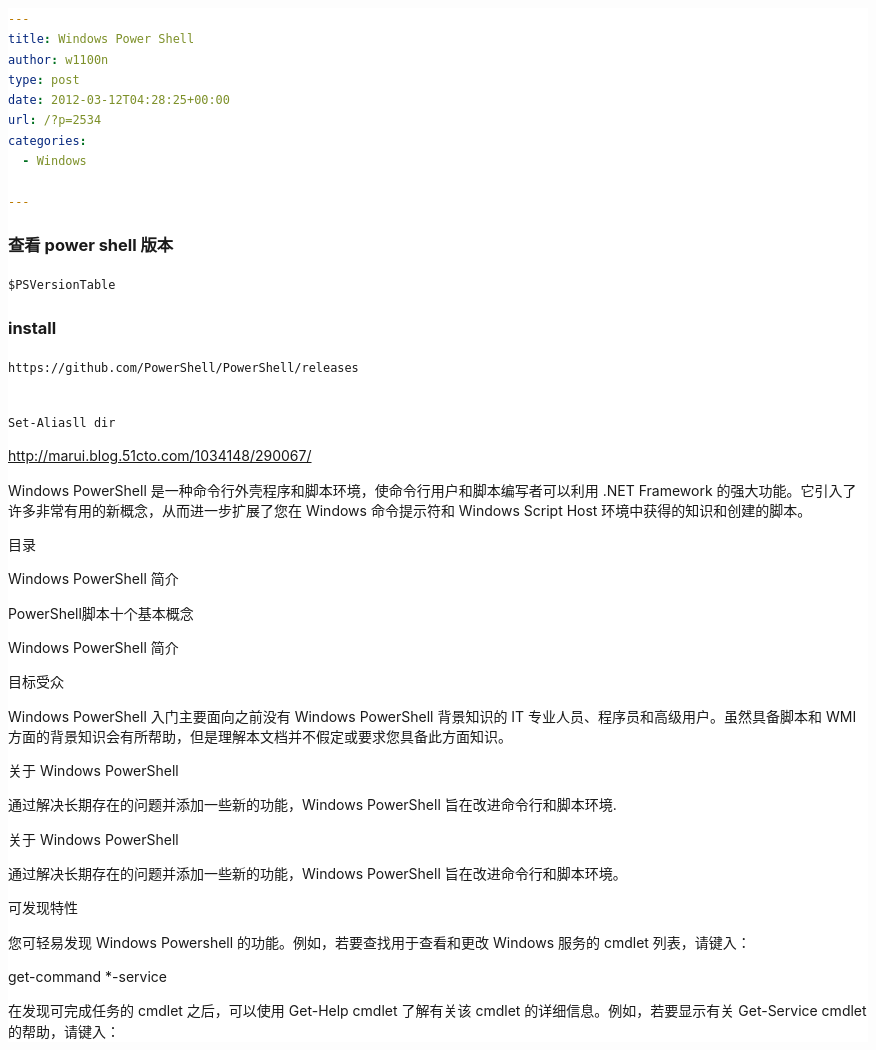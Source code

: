 ```yaml
---
title: Windows Power Shell
author: w1100n
type: post
date: 2012-03-12T04:28:25+00:00
url: /?p=2534
categories:
  - Windows

---
```

### 查看 power shell 版本
    $PSVersionTable

### install
    https://github.com/PowerShell/PowerShell/releases
    

```bash

Set-Aliasll dir

```

http://marui.blog.51cto.com/1034148/290067/

Windows PowerShell 是一种命令行外壳程序和脚本环境，使命令行用户和脚本编写者可以利用 .NET Framework 的强大功能。它引入了许多非常有用的新概念，从而进一步扩展了您在 Windows 命令提示符和 Windows Script Host 环境中获得的知识和创建的脚本。

目录

Windows PowerShell 简介
  
PowerShell脚本十个基本概念

Windows PowerShell 简介

目标受众
  
Windows PowerShell 入门主要面向之前没有 Windows PowerShell 背景知识的 IT 专业人员、程序员和高级用户。虽然具备脚本和 WMI 方面的背景知识会有所帮助，但是理解本文档并不假定或要求您具备此方面知识。
  
关于 Windows PowerShell
  
通过解决长期存在的问题并添加一些新的功能，Windows PowerShell 旨在改进命令行和脚本环境.
  
关于 Windows PowerShell
  
通过解决长期存在的问题并添加一些新的功能，Windows PowerShell 旨在改进命令行和脚本环境。
  
可发现特性
  
您可轻易发现 Windows Powershell 的功能。例如，若要查找用于查看和更改 Windows 服务的 cmdlet 列表，请键入：
  
get-command *-service
  
在发现可完成任务的 cmdlet 之后，可以使用 Get-Help cmdlet 了解有关该 cmdlet 的详细信息。例如，若要显示有关 Get-Service cmdlet 的帮助，请键入：
  